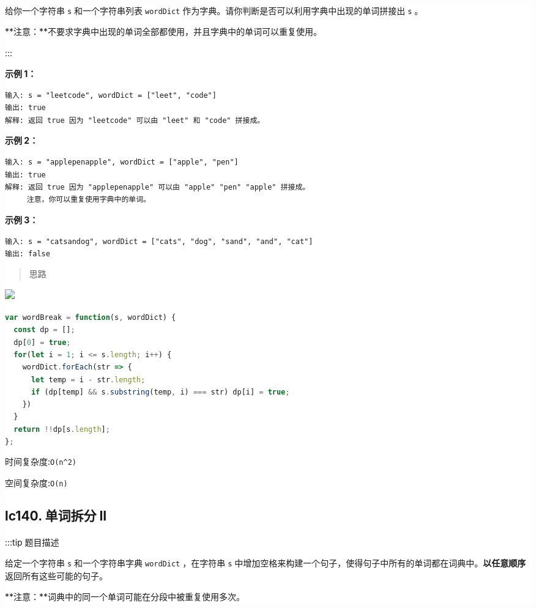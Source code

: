 给你一个字符串 `s` 和一个字符串列表 `wordDict` 作为字典。请你判断是否可以利用字典中出现的单词拼接出 `s` 。

**注意：**不要求字典中出现的单词全部都使用，并且字典中的单词可以重复使用。

 :::

**示例 1：**

```
输入: s = "leetcode", wordDict = ["leet", "code"]
输出: true
解释: 返回 true 因为 "leetcode" 可以由 "leet" 和 "code" 拼接成。
```

**示例 2：**

```
输入: s = "applepenapple", wordDict = ["apple", "pen"]
输出: true
解释: 返回 true 因为 "applepenapple" 可以由 "apple" "pen" "apple" 拼接成。
     注意，你可以重复使用字典中的单词。
```

**示例 3：**

```
输入: s = "catsandog", wordDict = ["cats", "dog", "sand", "and", "cat"]
输出: false
```

> 思路

![](https://cdn.jsdelivr.net/gh/duochizhacai/generatePic/img/202201281133773.png)

```js
var wordBreak = function(s, wordDict) {
  const dp = [];
  dp[0] = true;
  for(let i = 1; i <= s.length; i++) {
    wordDict.forEach(str => {
      let temp = i - str.length;
      if (dp[temp] && s.substring(temp, i) === str) dp[i] = true;
    })
  }
  return !!dp[s.length];
};
```

时间复杂度:`O(n^2)`

空间复杂度:`O(n)`

## lc140. 单词拆分 II

:::tip 题目描述

给定一个字符串 `s` 和一个字符串字典 `wordDict` ，在字符串 `s` 中增加空格来构建一个句子，使得句子中所有的单词都在词典中。**以任意顺序** 返回所有这些可能的句子。

**注意：**词典中的同一个单词可能在分段中被重复使用多次。
